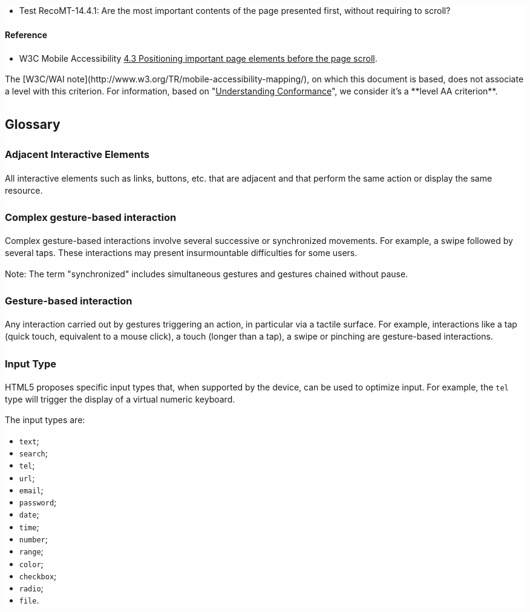 * Test RecoMT-14.4.1: Are the most important contents of the page presented first, without requiring to scroll?

#### Reference
- W3C Mobile Accessibility [4.3 Positioning important page elements before the page scroll](http://www.w3.org/TR/mobile-accessibility-mapping/#positioning-important-page-elements-before-the-page-scroll).

</p>The [W3C/WAI note](http://www.w3.org/TR/mobile-accessibility-mapping/), on which this document is based, does not associate a level with this criterion. For information, based on "<a href="https://www.w3.org/TR/UNDERSTANDING-WCAG20/conformance.html">Understanding Conformance</a>", we consider it’s a **level AA criterion**.</p>

## Glossary

### <a name="Elemadj"></a>Adjacent Interactive Elements
All interactive elements such as links, buttons, etc. that are adjacent and that perform the same action or display the same resource.

### <a name="Intergestcomplex"></a>Complex gesture-based interaction
Complex gesture-based interactions involve several successive or synchronized movements. For example, a swipe followed by several taps.
These interactions may present insurmountable difficulties for some users.

Note: The term "synchronized" includes simultaneous gestures and gestures chained without pause.

### <a name="intergest"></a>Gesture-based interaction
Any interaction carried out by gestures triggering an action, in particular via a tactile surface. For example, interactions like a tap  (quick touch, equivalent to a mouse click), a touch (longer than a tap), a swipe or pinching are gesture-based interactions.

### <a name="Typesaisie"></a>Input Type
HTML5 proposes specific input types that, when supported by the device, can be used to optimize input. For example, the <code>tel</code> type will trigger the display of a virtual numeric keyboard.

The input types are:

- <code>text</code>;
- <code>search</code>;
- <code>tel</code>;
- <code>url</code>;
- <code>email</code>;
- <code>password</code>;
- <code>date</code>;
- <code>time</code>;
- <code>number</code>;
- <code>range</code>;
- <code>color</code>;
- <code>checkbox</code>;
- <code>radio</code>;
- <code>file</code>.
